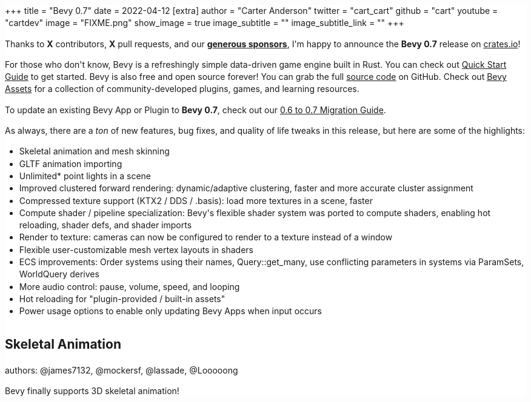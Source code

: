 +++
title = "Bevy 0.7"
date = 2022-04-12
[extra]
author = "Carter Anderson"
twitter = "cart_cart"
github = "cart"
youtube = "cartdev"
image = "FIXME.png"
show_image = true
image_subtitle = ""
image_subtitle_link = ""
+++

Thanks to **X** contributors, **X** pull requests, and our [**generous sponsors**](https://github.com/sponsors/cart), I'm happy to announce the **Bevy 0.7** release on [crates.io](https://crates.io/crates/bevy)!

For those who don't know, Bevy is a refreshingly simple data-driven game engine built in Rust. You can check out [Quick Start Guide](/learn/book/getting-started/) to get started. Bevy is also free and open source forever! You can grab the full [source code](https://github.com/bevyengine/bevy) on GitHub. Check out [Bevy Assets](https://bevyengine.org/assets) for a collection of community-developed plugins, games, and learning resources.

To update an existing Bevy App or Plugin to **Bevy 0.7**, check out our [0.6 to 0.7 Migration Guide](/learn/book/migration-guides/0.6-0.7/).

As always, there are a _ton_ of new features, bug fixes, and quality of life tweaks in this release, but here are some of the highlights: 

* Skeletal animation and mesh skinning
* GLTF animation importing
* Unlimited* point lights in a scene
* Improved clustered forward rendering: dynamic/adaptive clustering, faster and more accurate cluster assignment
* Compressed texture support (KTX2 / DDS / .basis): load more textures in a scene, faster
* Compute shader / pipeline specialization: Bevy's flexible shader system was ported to compute shaders, enabling hot reloading, shader defs, and shader imports
* Render to texture: cameras can now be configured to render to a texture instead of a window
* Flexible user-customizable mesh vertex layouts in shaders
* ECS improvements: Order systems using their names, Query::get_many, use conflicting parameters in systems via ParamSets, WorldQuery derives
* More audio control: pause, volume, speed, and looping
* Hot reloading for "plugin-provided / built-in assets"
* Power usage options to enable only updating Bevy Apps when input occurs 



## Skeletal Animation

<div class="release-feature-authors">authors: @james7132, @mockersf, @lassade, @Looooong</div>

Bevy finally supports 3D skeletal animation!

<video controls loop><source  src="skeletal_animation.mp4" type="video/mp4"/></video>


[`AnimationPlayer`]: https://docs.rs/bevy/0.7.0/bevy/animation/struct.AnimationPlayer.html
[`AnimationClip`]: https://docs.rs/bevy/0.7.0/bevy/animation/struct.AnimationClip.html
[`Transform`]: https://docs.rs/bevy/0.7.0/bevy/transform/components/struct.Transform.html
[`Visibility`]: https://docs.rs/bevy/0.7.0/bevy/render/view/struct.Visibility.html
